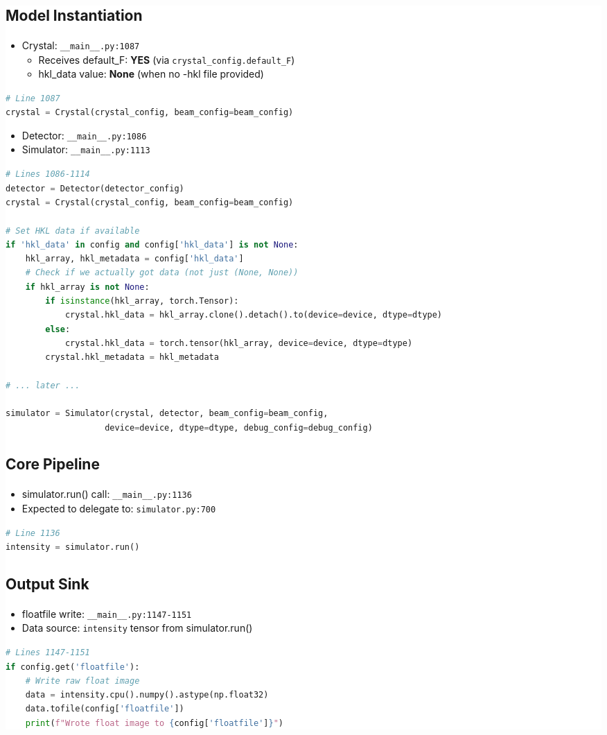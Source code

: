 ## Model Instantiation
- Crystal: `__main__.py:1087`
  - Receives default_F: **YES** (via `crystal_config.default_F`)
  - hkl_data value: **None** (when no -hkl file provided)

```python
# Line 1087
crystal = Crystal(crystal_config, beam_config=beam_config)
```

- Detector: `__main__.py:1086`
- Simulator: `__main__.py:1113`

```python
# Lines 1086-1114
detector = Detector(detector_config)
crystal = Crystal(crystal_config, beam_config=beam_config)

# Set HKL data if available
if 'hkl_data' in config and config['hkl_data'] is not None:
    hkl_array, hkl_metadata = config['hkl_data']
    # Check if we actually got data (not just (None, None))
    if hkl_array is not None:
        if isinstance(hkl_array, torch.Tensor):
            crystal.hkl_data = hkl_array.clone().detach().to(device=device, dtype=dtype)
        else:
            crystal.hkl_data = torch.tensor(hkl_array, device=device, dtype=dtype)
        crystal.hkl_metadata = hkl_metadata

# ... later ...

simulator = Simulator(crystal, detector, beam_config=beam_config,
                    device=device, dtype=dtype, debug_config=debug_config)
```

## Core Pipeline
- simulator.run() call: `__main__.py:1136`
- Expected to delegate to: `simulator.py:700`

```python
# Line 1136
intensity = simulator.run()
```

## Output Sink
- floatfile write: `__main__.py:1147-1151`
- Data source: `intensity` tensor from simulator.run()

```python
# Lines 1147-1151
if config.get('floatfile'):
    # Write raw float image
    data = intensity.cpu().numpy().astype(np.float32)
    data.tofile(config['floatfile'])
    print(f"Wrote float image to {config['floatfile']}")
```
